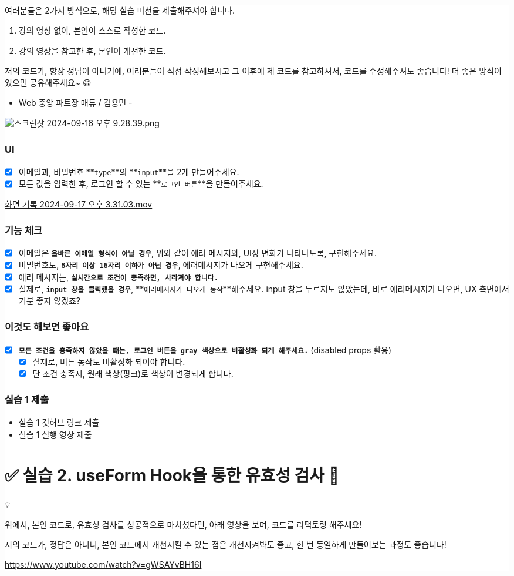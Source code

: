 여러분들은 2가지 방식으로, 해당 실습 미션을 제출해주셔야 합니다.

1. 강의 영상 없이, 본인이 스스로 작성한 코드.

2. 강의 영상을 참고한 후, 본인이 개선한 코드.

저의 코드가, 항상 정답이 아니기에, 여러분들이 직접 작성해보시고 그 이후에 제 코드를 참고하셔서, 코드를 수정해주셔도 좋습니다!
더 좋은 방식이 있으면 공유해주세요~ 😀

- Web 중앙 파트장 매튜 / 김용민 - 

</aside>

![스크린샷 2024-09-16 오후 9.28.39.png](https://prod-files-secure.s3.us-west-2.amazonaws.com/f1912130-0409-4e90-a90f-6091ae253e73/f848035a-91b4-4f6a-8738-78d927da4e4f/%E1%84%89%E1%85%B3%E1%84%8F%E1%85%B3%E1%84%85%E1%85%B5%E1%86%AB%E1%84%89%E1%85%A3%E1%86%BA_2024-09-16_%E1%84%8B%E1%85%A9%E1%84%92%E1%85%AE_9.28.39.png)

### UI

- [x]  이메일과, 비밀번호 **`type`**의 **`input`**을 2개 만들어주세요.
- [x]  모든 값을 입력한 후, 로그인 할 수 있는 **`로그인 버튼`**을 만들어주세요.

[화면 기록 2024-09-17 오후 3.31.03.mov](https://prod-files-secure.s3.us-west-2.amazonaws.com/f1912130-0409-4e90-a90f-6091ae253e73/b4fd6547-f18d-4d29-bf8d-d77cbeb5ef1b/%E1%84%92%E1%85%AA%E1%84%86%E1%85%A7%E1%86%AB_%E1%84%80%E1%85%B5%E1%84%85%E1%85%A9%E1%86%A8_2024-09-17_%E1%84%8B%E1%85%A9%E1%84%92%E1%85%AE_3.31.03.mov)

### 기능 체크

- [x]  이메일은 **`올바른 이메일 형식이 아닐 경우`**, 위와 같이 에러 메시지와, UI상 변화가 나타나도록, 구현해주세요.
- [x]  비밀번호도, **`8자리 이상 16자리 이하가 아닌 경우`**, 에러메시지가 나오게 구현해주세요.
- [x]  에러 메시지는, **`실시간으로 조건이 충족하면, 사라져야 합니다.`**
- [x]  실제로, **`input 창을 클릭했을 경우`**, **`에러메시지가 나오게 동작`**해주세요. input 창을 누르지도 않았는데, 바로 에러메시지가 나오면, UX 측면에서 기분 좋지 않겠죠?

### 이것도 해보면 좋아요

- [x]  **`모든 조건을 충족하지 않았을 떄는, 로그인 버튼을 gray 색상으로 비활성화 되게 해주세요.`** (disabled props 활용)
    - [x]  실제로, 버튼 동작도 비활성화 되어야 합니다.
    - [x]  단 조건 충족시, 원래 색상(핑크)로 색상이 변경되게 합니다.

### 실습 1 제출

- 실습 1 깃허브 링크 제출
- 실습 1 실행 영상 제출

# ✅ 실습 2.  useForm Hook을 통한 유효성 검사 🍠

<aside>
💡

위에서, 본인 코드로, 유효성 검사를 성공적으로 마치셨다면, 아래 영상을 보며, 코드를 리팩토링 해주세요!

저의 코드가, 정답은 아니니, 본인 코드에서 개선시킬 수 있는 점은 개선시켜봐도 좋고, 한 번 동일하게 만들어보는 과정도 좋습니다!

</aside>

https://www.youtube.com/watch?v=gWSAYvBH16I
